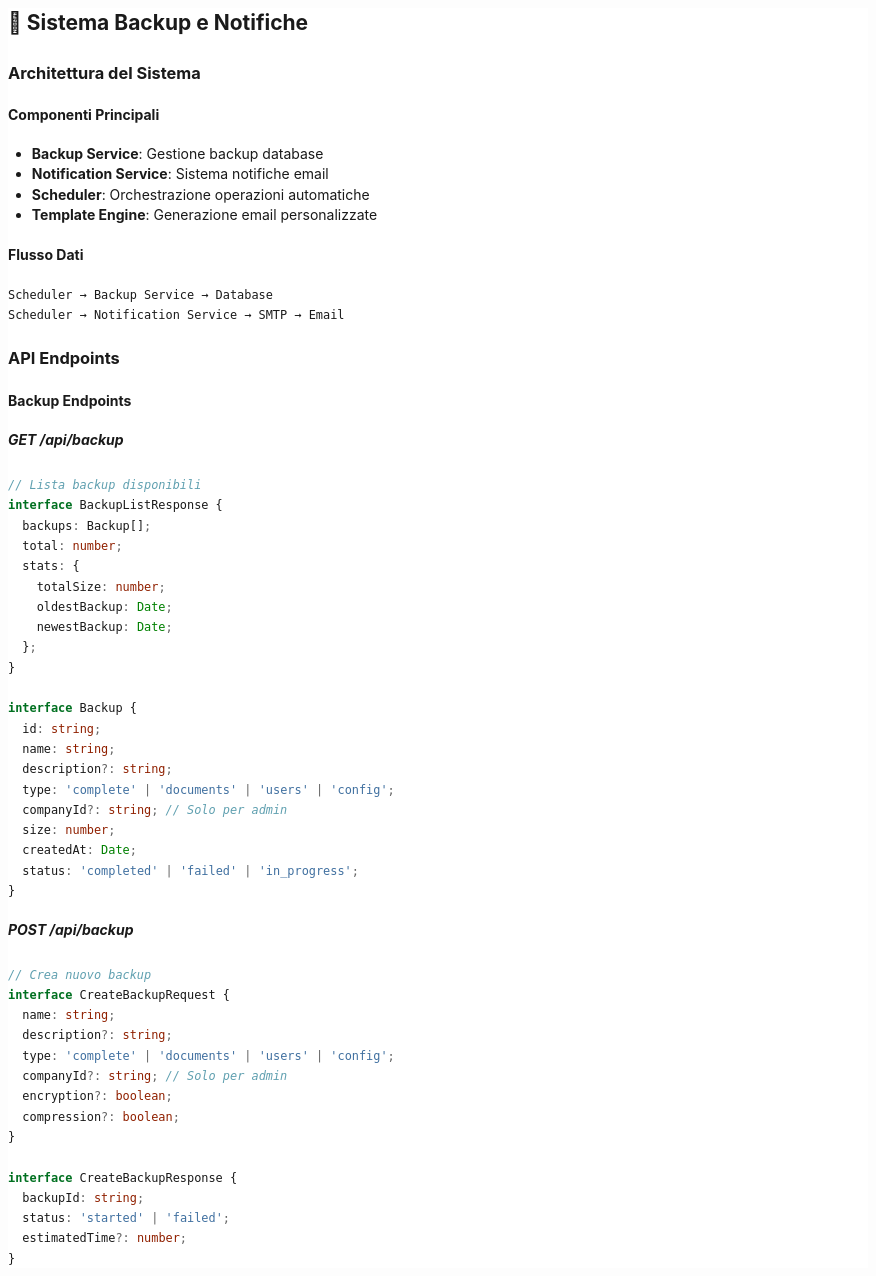
## 🔄 Sistema Backup e Notifiche

### Architettura del Sistema

#### Componenti Principali
- **Backup Service**: Gestione backup database
- **Notification Service**: Sistema notifiche email
- **Scheduler**: Orchestrazione operazioni automatiche
- **Template Engine**: Generazione email personalizzate

#### Flusso Dati
```
Scheduler → Backup Service → Database
Scheduler → Notification Service → SMTP → Email
```

### API Endpoints

#### Backup Endpoints

##### GET /api/backup
```typescript
// Lista backup disponibili
interface BackupListResponse {
  backups: Backup[];
  total: number;
  stats: {
    totalSize: number;
    oldestBackup: Date;
    newestBackup: Date;
  };
}

interface Backup {
  id: string;
  name: string;
  description?: string;
  type: 'complete' | 'documents' | 'users' | 'config';
  companyId?: string; // Solo per admin
  size: number;
  createdAt: Date;
  status: 'completed' | 'failed' | 'in_progress';
}
```

##### POST /api/backup
```typescript
// Crea nuovo backup
interface CreateBackupRequest {
  name: string;
  description?: string;
  type: 'complete' | 'documents' | 'users' | 'config';
  companyId?: string; // Solo per admin
  encryption?: boolean;
  compression?: boolean;
}

interface CreateBackupResponse {
  backupId: string;
  status: 'started' | 'failed';
  estimatedTime?: number;
}
```